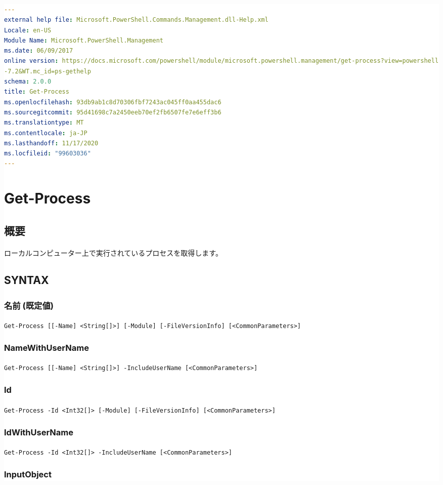 ```yaml
---
external help file: Microsoft.PowerShell.Commands.Management.dll-Help.xml
Locale: en-US
Module Name: Microsoft.PowerShell.Management
ms.date: 06/09/2017
online version: https://docs.microsoft.com/powershell/module/microsoft.powershell.management/get-process?view=powershell-7.2&WT.mc_id=ps-gethelp
schema: 2.0.0
title: Get-Process
ms.openlocfilehash: 93db9ab1c8d70306fbf7243ac045ff0aa455dac6
ms.sourcegitcommit: 95d41698c7a2450eeb70ef2fb6507fe7e6eff3b6
ms.translationtype: MT
ms.contentlocale: ja-JP
ms.lasthandoff: 11/17/2020
ms.locfileid: "99603036"
---
```

# Get-Process

## 概要
ローカルコンピューター上で実行されているプロセスを取得します。

## SYNTAX

### 名前 (既定値)

```
Get-Process [[-Name] <String[]>] [-Module] [-FileVersionInfo] [<CommonParameters>]
```

### NameWithUserName

```
Get-Process [[-Name] <String[]>] -IncludeUserName [<CommonParameters>]
```

### Id

```
Get-Process -Id <Int32[]> [-Module] [-FileVersionInfo] [<CommonParameters>]
```

### IdWithUserName

```
Get-Process -Id <Int32[]> -IncludeUserName [<CommonParameters>]
```

### InputObject
